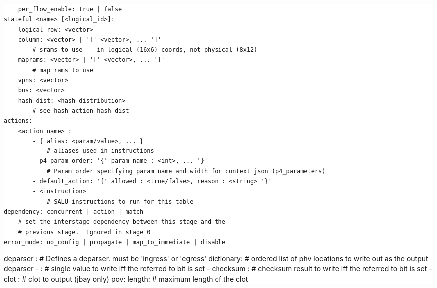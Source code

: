         per_flow_enable: true | false
    stateful <name> [<logical_id>]:
        logical_row: <vector>
        column: <vector> | '[' <vector>, ... ']'
            # srams to use -- in logical (16x6) coords, not physical (8x12)
        maprams: <vector> | '[' <vector>, ... ']'
            # map rams to use
        vpns: <vector>
        bus: <vector>
        hash_dist: <hash_distribution>
            # see hash_action hash_dist
    actions: 
        <action name> : 
            - { alias: <param/value>, ... }
                # aliases used in instructions
            - p4_param_order: '{' param_name : <int>, ... '}'
                # Param order specifying param name and width for context json (p4_parameters)
            - default_action: '{' allowed : <true/false>, reason : <string> '}'
            - <instruction>
                # SALU instructions to run for this table
    dependency: concurrent | action | match
        # set the interstage dependency between this stage and the
        # previous stage.  Ignored in stage 0
    error_mode: no_config | propagate | map_to_immediate | disable
deparser <thread>:
    # Defines a deparser.  <thread> must be 'ingress' or 'egress' 
    dictionary:
        # ordered list of phv locations to write out as the output deparser
        - <phv-location> : <bit-location>
            # single value to write iff the referred to bit is set
        - checksum <int> : <bit-location>
            # checksum result to write iff the referred to bit is set
        - clot <tag>:
            # clot to output (jbay only)
            pov: <bit-location>
            length: <int>
                # maximum length of the clot